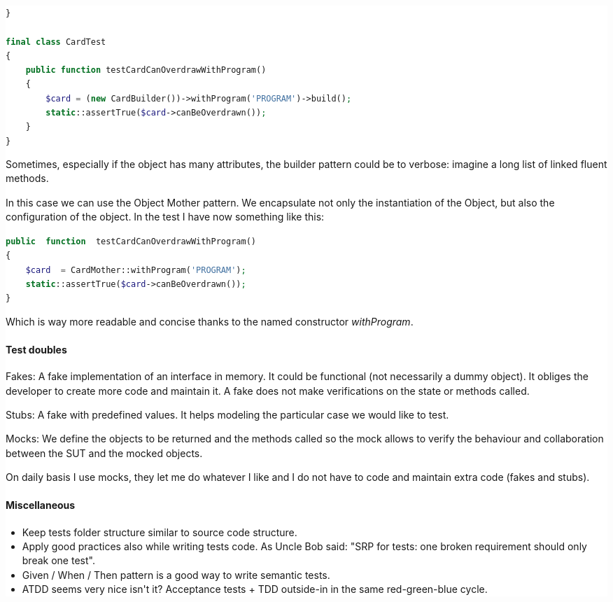 ```php
}

final class CardTest
{
    public function testCardCanOverdrawWithProgram()
    {
        $card = (new CardBuilder())->withProgram('PROGRAM')->build();
        static::assertTrue($card->canBeOverdrawn());
    }
}
```

Sometimes, especially if the object has many attributes, the builder pattern could be to verbose: imagine a long list of linked fluent methods.

In this case we can use the Object Mother pattern. We encapsulate not only the instantiation of the Object, but also the configuration of the object. In the test I have now something like this:

```php
public  function  testCardCanOverdrawWithProgram()
{
    $card  = CardMother::withProgram('PROGRAM');
    static::assertTrue($card->canBeOverdrawn());
}
```

Which is way more readable and concise thanks to the named constructor *withProgram*.

#### Test doubles

Fakes: A fake implementation of an interface in memory. It could be functional (not necessarily a dummy object). It obliges the developer to create more code and maintain it. A fake does not make verifications on the state or methods called.

Stubs: A fake with predefined values. It helps modeling the particular case we would like to test.

Mocks: We define the objects to be returned and the methods called so the mock allows to verify the behaviour and collaboration between the SUT and the mocked objects.

On daily basis I use mocks, they let me do whatever I like and I do not have to code and maintain extra code (fakes and stubs).

#### Miscellaneous

-   Keep tests folder structure similar to source code structure.
-   Apply good practices also while writing tests code. As Uncle Bob said: "SRP for tests: one broken requirement should only break one test".
-   Given / When / Then pattern is a good way to write semantic tests.
-   ATDD seems very nice isn't it? Acceptance tests + TDD outside-in in the same red-green-blue cycle.